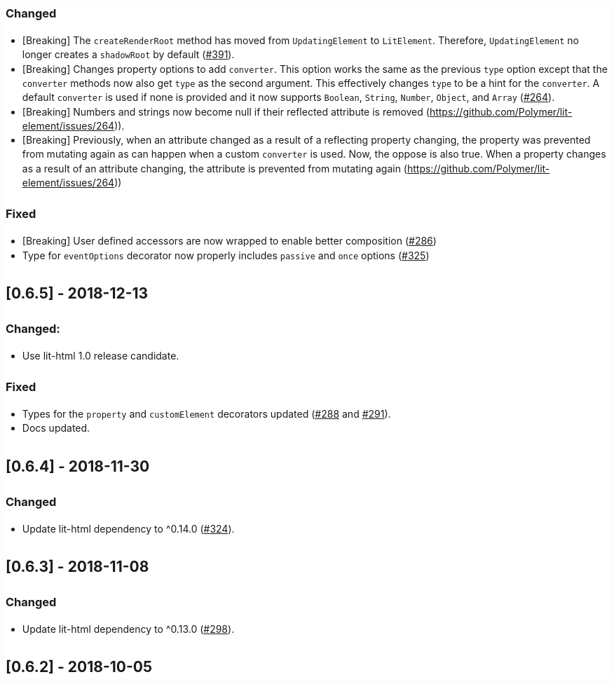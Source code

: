 ### Changed

- [Breaking] The `createRenderRoot` method has moved from `UpdatingElement` to `LitElement`. Therefore, `UpdatingElement` no longer creates a `shadowRoot` by default ([#391](https://github.com/Polymer/lit-element/issues/391)).
- [Breaking] Changes property options to add `converter`. This option works the same as the previous `type` option except that the `converter` methods now also get `type` as the second argument. This effectively changes `type` to be a hint for the `converter`. A default `converter` is used if none is provided and it now supports `Boolean`, `String`, `Number`, `Object`, and `Array` ([#264](https://github.com/Polymer/lit-element/issues/264)).
- [Breaking] Numbers and strings now become null if their reflected attribute is removed (https://github.com/Polymer/lit-element/issues/264)).
- [Breaking] Previously, when an attribute changed as a result of a reflecting property changing, the property was prevented from mutating again as can happen when a custom
  `converter` is used. Now, the oppose is also true. When a property changes as a result of an attribute changing, the attribute is prevented from mutating again (https://github.com/Polymer/lit-element/issues/264))

### Fixed

- [Breaking] User defined accessors are now wrapped to enable better composition ([#286](https://github.com/Polymer/lit-element/issues/286))
- Type for `eventOptions` decorator now properly includes `passive` and `once` options ([#325](https://github.com/Polymer/lit-element/issues/325))

## [0.6.5] - 2018-12-13

### Changed:

- Use lit-html 1.0 release candidate.

### Fixed

- Types for the `property` and `customElement` decorators updated ([#288](https://github.com/Polymer/lit-element/issues/288) and [#291](https://github.com/Polymer/lit-element/issues/291)).
- Docs updated.

## [0.6.4] - 2018-11-30

### Changed

- Update lit-html dependency to ^0.14.0 ([#324](https://github.com/Polymer/lit-element/pull/324)).

## [0.6.3] - 2018-11-08

### Changed

- Update lit-html dependency to ^0.13.0 ([#298](https://github.com/Polymer/lit-element/pull/298)).

## [0.6.2] - 2018-10-05
